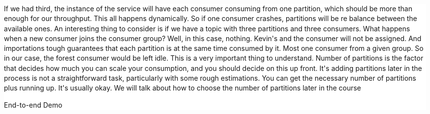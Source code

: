 If we had third, the instance of the service will have each consumer consuming from one partition, which should be more than enough for our throughput. This all happens dynamically. So if one consumer crashes, partitions will be re balance between the available ones. An interesting thing to consider is if we have a topic with three partitions and three consumers. What happens when a new consumer joins the consumer group? Well, in this case, nothing. Kevin's and the consumer will not be assigned. And importations tough guarantees that each partition is at the same time consumed by it. Most one consumer from a given group. So in our case, the forest consumer would be left idle. This is a very important thing to understand. Number of partitions is the factor that decides how much you can scale your consumption, and you should decide on this up front. It's adding partitions later in the process is not a straightforward task, particularly with some rough estimations. You can get the necessary number of partitions plus running up. It's usually okay. We will talk about how to choose the number of partitions later in the course

End-to-end Demo